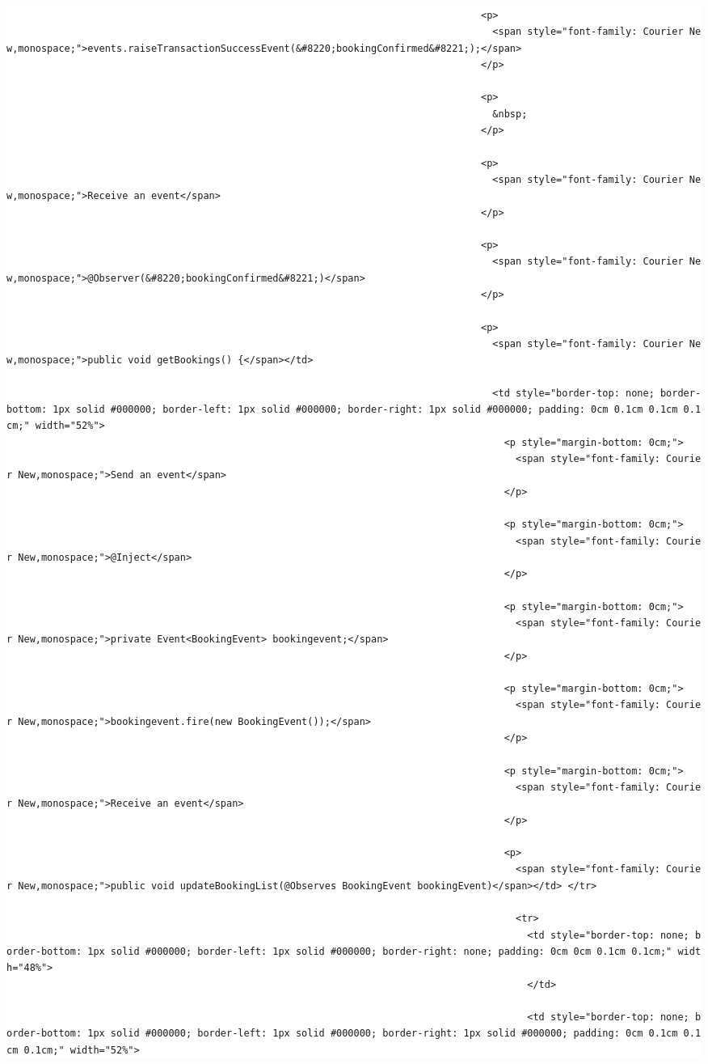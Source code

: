                                                                                       <p>
                                                                                        <span style="font-family: Courier New,monospace;">events.raiseTransactionSuccessEvent(&#8220;bookingConfirmed&#8221;);</span>
                                                                                      </p>
                                                                                      
                                                                                      <p>
                                                                                        &nbsp;
                                                                                      </p>
                                                                                      
                                                                                      <p>
                                                                                        <span style="font-family: Courier New,monospace;">Receive an event</span>
                                                                                      </p>
                                                                                      
                                                                                      <p>
                                                                                        <span style="font-family: Courier New,monospace;">@Observer(&#8220;bookingConfirmed&#8221;)</span>
                                                                                      </p>
                                                                                      
                                                                                      <p>
                                                                                        <span style="font-family: Courier New,monospace;">public void getBookings() {</span></td> 
                                                                                        
                                                                                        <td style="border-top: none; border-bottom: 1px solid #000000; border-left: 1px solid #000000; border-right: 1px solid #000000; padding: 0cm 0.1cm 0.1cm 0.1cm;" width="52%">
                                                                                          <p style="margin-bottom: 0cm;">
                                                                                            <span style="font-family: Courier New,monospace;">Send an event</span>
                                                                                          </p>
                                                                                          
                                                                                          <p style="margin-bottom: 0cm;">
                                                                                            <span style="font-family: Courier New,monospace;">@Inject</span>
                                                                                          </p>
                                                                                          
                                                                                          <p style="margin-bottom: 0cm;">
                                                                                            <span style="font-family: Courier New,monospace;">private Event<BookingEvent> bookingevent;</span>
                                                                                          </p>
                                                                                          
                                                                                          <p style="margin-bottom: 0cm;">
                                                                                            <span style="font-family: Courier New,monospace;">bookingevent.fire(new BookingEvent());</span>
                                                                                          </p>
                                                                                          
                                                                                          <p style="margin-bottom: 0cm;">
                                                                                            <span style="font-family: Courier New,monospace;">Receive an event</span>
                                                                                          </p>
                                                                                          
                                                                                          <p>
                                                                                            <span style="font-family: Courier New,monospace;">public void updateBookingList(@Observes BookingEvent bookingEvent)</span></td> </tr> 
                                                                                            
                                                                                            <tr>
                                                                                              <td style="border-top: none; border-bottom: 1px solid #000000; border-left: 1px solid #000000; border-right: none; padding: 0cm 0cm 0.1cm 0.1cm;" width="48%">
                                                                                              </td>
                                                                                              
                                                                                              <td style="border-top: none; border-bottom: 1px solid #000000; border-left: 1px solid #000000; border-right: 1px solid #000000; padding: 0cm 0.1cm 0.1cm 0.1cm;" width="52%">